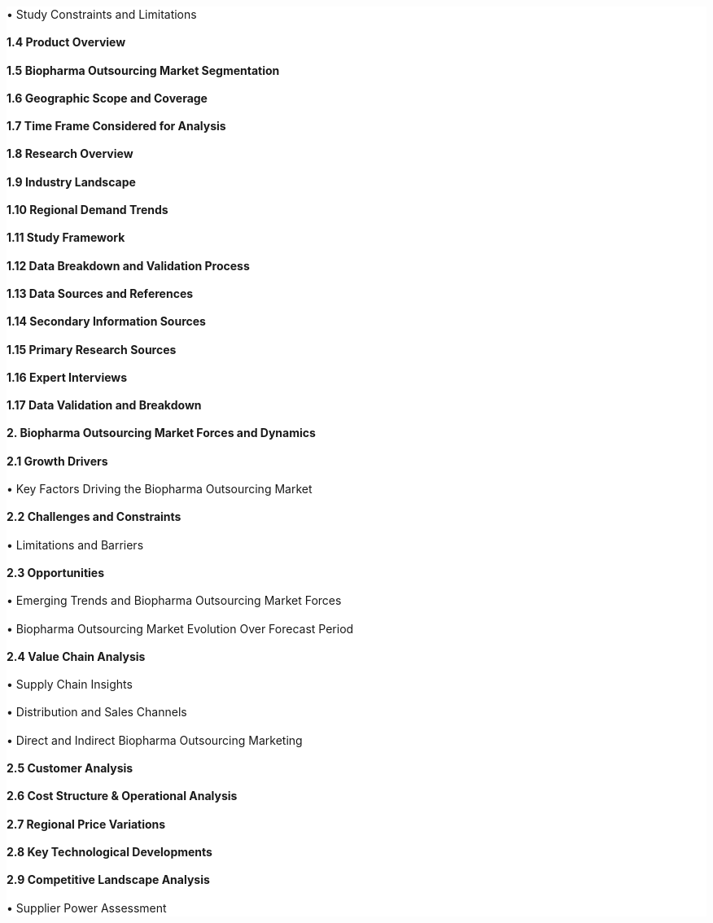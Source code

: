 • Study Constraints and Limitations

<strong>1.4 Product Overview</strong>

<strong>1.5 Biopharma Outsourcing Market Segmentation</strong>

<strong>1.6 Geographic Scope and Coverage</strong>

<strong>1.7 Time Frame Considered for Analysis</strong>

<strong>1.8 Research Overview</strong>

<strong>1.9 Industry Landscape</strong>

<strong>1.10 Regional Demand Trends</strong>

<strong>1.11 Study Framework</strong>

<strong>1.12 Data Breakdown and Validation Process</strong>

<strong>1.13 Data Sources and References</strong>

<strong>1.14 Secondary Information Sources</strong>

<strong>1.15 Primary Research Sources</strong>

<strong>1.16 Expert Interviews</strong>

<strong>1.17 Data Validation and Breakdown</strong>

<strong>2. Biopharma Outsourcing Market Forces and Dynamics</strong>

<strong>2.1 Growth Drivers</strong>

• Key Factors Driving the Biopharma Outsourcing Market

<strong>2.2 Challenges and Constraints</strong>

• Limitations and Barriers

<strong>2.3 Opportunities</strong>

• Emerging Trends and Biopharma Outsourcing Market Forces

• Biopharma Outsourcing Market Evolution Over Forecast Period

<strong>2.4 Value Chain Analysis</strong>

• Supply Chain Insights

• Distribution and Sales Channels

• Direct and Indirect Biopharma Outsourcing Marketing

<strong>2.5 Customer Analysis</strong>

<strong>2.6 Cost Structure & Operational Analysis</strong>

<strong>2.7 Regional Price Variations</strong>

<strong>2.8 Key Technological Developments</strong>

<strong>2.9 Competitive Landscape Analysis</strong>

• Supplier Power Assessment
